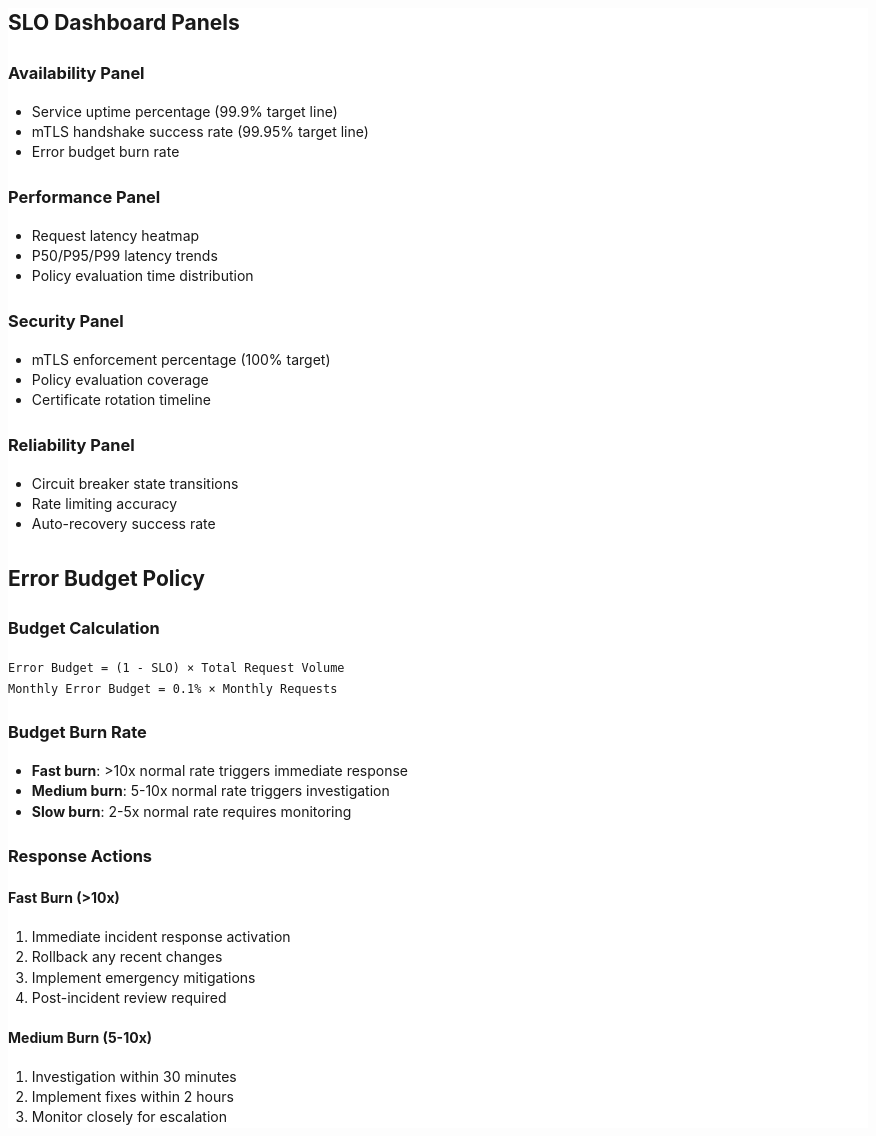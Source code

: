 ## SLO Dashboard Panels

### Availability Panel
- Service uptime percentage (99.9% target line)
- mTLS handshake success rate (99.95% target line)
- Error budget burn rate

### Performance Panel
- Request latency heatmap
- P50/P95/P99 latency trends
- Policy evaluation time distribution

### Security Panel
- mTLS enforcement percentage (100% target)
- Policy evaluation coverage
- Certificate rotation timeline

### Reliability Panel
- Circuit breaker state transitions
- Rate limiting accuracy
- Auto-recovery success rate

## Error Budget Policy

### Budget Calculation
```
Error Budget = (1 - SLO) × Total Request Volume
Monthly Error Budget = 0.1% × Monthly Requests
```

### Budget Burn Rate
- **Fast burn**: >10x normal rate triggers immediate response
- **Medium burn**: 5-10x normal rate triggers investigation
- **Slow burn**: 2-5x normal rate requires monitoring

### Response Actions

#### Fast Burn (>10x)
1. Immediate incident response activation
2. Rollback any recent changes
3. Implement emergency mitigations
4. Post-incident review required

#### Medium Burn (5-10x)
1. Investigation within 30 minutes
2. Implement fixes within 2 hours
3. Monitor closely for escalation
